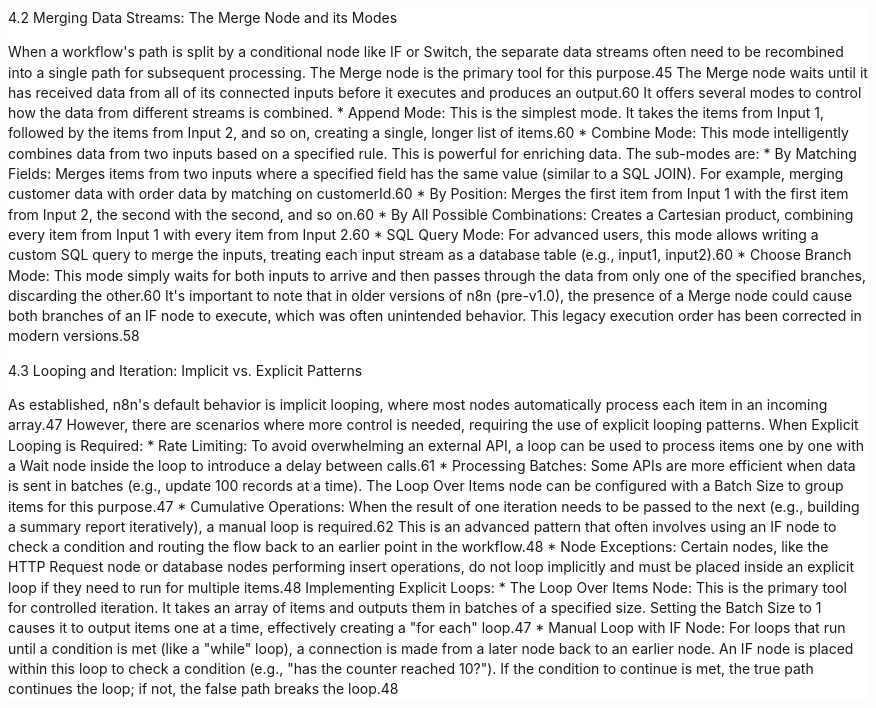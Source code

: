 
4.2 Merging Data Streams: The Merge Node and its Modes


When a workflow's path is split by a conditional node like IF or Switch, the separate data streams often need to be recombined into a single path for subsequent processing. The Merge node is the primary tool for this purpose.45
The Merge node waits until it has received data from all of its connected inputs before it executes and produces an output.60 It offers several modes to control how the data from different streams is combined.
                  * Append Mode: This is the simplest mode. It takes the items from Input 1, followed by the items from Input 2, and so on, creating a single, longer list of items.60
                  * Combine Mode: This mode intelligently combines data from two inputs based on a specified rule. This is powerful for enriching data. The sub-modes are:
                  * By Matching Fields: Merges items from two inputs where a specified field has the same value (similar to a SQL JOIN). For example, merging customer data with order data by matching on customerId.60
                  * By Position: Merges the first item from Input 1 with the first item from Input 2, the second with the second, and so on.60
                  * By All Possible Combinations: Creates a Cartesian product, combining every item from Input 1 with every item from Input 2.60
                  * SQL Query Mode: For advanced users, this mode allows writing a custom SQL query to merge the inputs, treating each input stream as a database table (e.g., input1, input2).60
                  * Choose Branch Mode: This mode simply waits for both inputs to arrive and then passes through the data from only one of the specified branches, discarding the other.60
It's important to note that in older versions of n8n (pre-v1.0), the presence of a Merge node could cause both branches of an IF node to execute, which was often unintended behavior. This legacy execution order has been corrected in modern versions.58


4.3 Looping and Iteration: Implicit vs. Explicit Patterns


As established, n8n's default behavior is implicit looping, where most nodes automatically process each item in an incoming array.47 However, there are scenarios where more control is needed, requiring the use of
explicit looping patterns.
When Explicit Looping is Required:
                  * Rate Limiting: To avoid overwhelming an external API, a loop can be used to process items one by one with a Wait node inside the loop to introduce a delay between calls.61
                  * Processing Batches: Some APIs are more efficient when data is sent in batches (e.g., update 100 records at a time). The Loop Over Items node can be configured with a Batch Size to group items for this purpose.47
                  * Cumulative Operations: When the result of one iteration needs to be passed to the next (e.g., building a summary report iteratively), a manual loop is required.62 This is an advanced pattern that often involves using an
IF node to check a condition and routing the flow back to an earlier point in the workflow.48
                  * Node Exceptions: Certain nodes, like the HTTP Request node or database nodes performing insert operations, do not loop implicitly and must be placed inside an explicit loop if they need to run for multiple items.48
Implementing Explicit Loops:
                     * The Loop Over Items Node: This is the primary tool for controlled iteration. It takes an array of items and outputs them in batches of a specified size. Setting the Batch Size to 1 causes it to output items one at a time, effectively creating a "for each" loop.47
                     * Manual Loop with IF Node: For loops that run until a condition is met (like a "while" loop), a connection is made from a later node back to an earlier node. An IF node is placed within this loop to check a condition (e.g., "has the counter reached 10?"). If the condition to continue is met, the true path continues the loop; if not, the false path breaks the loop.48

